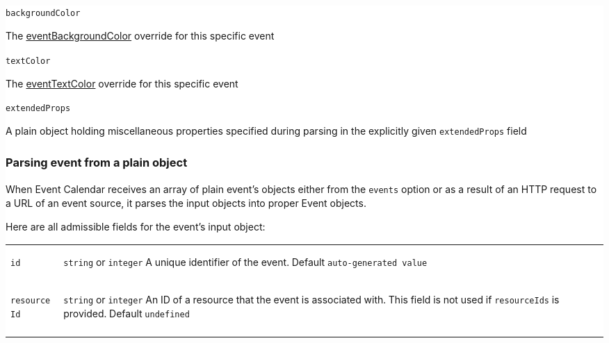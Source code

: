 `backgroundColor`
</td>
<td>

The [eventBackgroundColor](#eventbackgroundcolor) override for this specific event
</td>
</tr>
<tr>
<td>

`textColor`
</td>
<td>

The [eventTextColor](#eventtextcolor) override for this specific event
</td>
</tr>
<tr>
<td>

`extendedProps`
</td>
<td>

A plain object holding miscellaneous properties specified during parsing in the explicitly given `extendedProps` field
</td>
</tr>
</table>

### Parsing event from a plain object
When Event Calendar receives an array of plain event’s objects either from the `events` option or as a result of an HTTP request to a URL of an event source, it parses the input objects into proper Event objects.

Here are all admissible fields for the event’s input object:
<table>
<tr>
<td>

`id`
</td>
<td>

`string` or `integer` A unique identifier of the event. Default `auto-generated value`
</td>
</tr>
<tr>
<td>

`resourceId`
</td>
<td>

`string` or `integer` An ID of a resource that the event is associated with. This field is not used if `resourceIds` is provided. Default `undefined`
</td>
</tr>
<tr>
<td>
